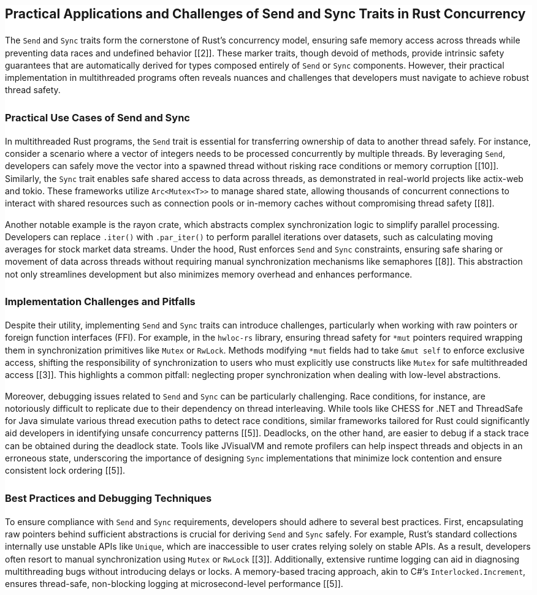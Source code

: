 ## Practical Applications and Challenges of Send and Sync Traits in Rust Concurrency

The `Send` and `Sync` traits form the cornerstone of Rust’s concurrency model, ensuring safe memory access across threads while preventing data races and undefined behavior [[2]]. These marker traits, though devoid of methods, provide intrinsic safety guarantees that are automatically derived for types composed entirely of `Send` or `Sync` components. However, their practical implementation in multithreaded programs often reveals nuances and challenges that developers must navigate to achieve robust thread safety.

### Practical Use Cases of Send and Sync
In multithreaded Rust programs, the `Send` trait is essential for transferring ownership of data to another thread safely. For instance, consider a scenario where a vector of integers needs to be processed concurrently by multiple threads. By leveraging `Send`, developers can safely move the vector into a spawned thread without risking race conditions or memory corruption [[10]]. Similarly, the `Sync` trait enables safe shared access to data across threads, as demonstrated in real-world projects like actix-web and tokio. These frameworks utilize `Arc<Mutex<T>>` to manage shared state, allowing thousands of concurrent connections to interact with shared resources such as connection pools or in-memory caches without compromising thread safety [[8]].

Another notable example is the rayon crate, which abstracts complex synchronization logic to simplify parallel processing. Developers can replace `.iter()` with `.par_iter()` to perform parallel iterations over datasets, such as calculating moving averages for stock market data streams. Under the hood, Rust enforces `Send` and `Sync` constraints, ensuring safe sharing or movement of data across threads without requiring manual synchronization mechanisms like semaphores [[8]]. This abstraction not only streamlines development but also minimizes memory overhead and enhances performance.

### Implementation Challenges and Pitfalls
Despite their utility, implementing `Send` and `Sync` traits can introduce challenges, particularly when working with raw pointers or foreign function interfaces (FFI). For example, in the `hwloc-rs` library, ensuring thread safety for `*mut` pointers required wrapping them in synchronization primitives like `Mutex` or `RwLock`. Methods modifying `*mut` fields had to take `&mut self` to enforce exclusive access, shifting the responsibility of synchronization to users who must explicitly use constructs like `Mutex` for safe multithreaded access [[3]]. This highlights a common pitfall: neglecting proper synchronization when dealing with low-level abstractions.

Moreover, debugging issues related to `Send` and `Sync` can be particularly challenging. Race conditions, for instance, are notoriously difficult to replicate due to their dependency on thread interleaving. While tools like CHESS for .NET and ThreadSafe for Java simulate various thread execution paths to detect race conditions, similar frameworks tailored for Rust could significantly aid developers in identifying unsafe concurrency patterns [[5]]. Deadlocks, on the other hand, are easier to debug if a stack trace can be obtained during the deadlock state. Tools like JVisualVM and remote profilers can help inspect threads and objects in an erroneous state, underscoring the importance of designing `Sync` implementations that minimize lock contention and ensure consistent lock ordering [[5]].

### Best Practices and Debugging Techniques
To ensure compliance with `Send` and `Sync` requirements, developers should adhere to several best practices. First, encapsulating raw pointers behind sufficient abstractions is crucial for deriving `Send` and `Sync` safely. For example, Rust’s standard collections internally use unstable APIs like `Unique`, which are inaccessible to user crates relying solely on stable APIs. As a result, developers often resort to manual synchronization using `Mutex` or `RwLock` [[3]]. Additionally, extensive runtime logging can aid in diagnosing multithreading bugs without introducing delays or locks. A memory-based tracing approach, akin to C#’s `Interlocked.Increment`, ensures thread-safe, non-blocking logging at microsecond-level performance [[5]].
